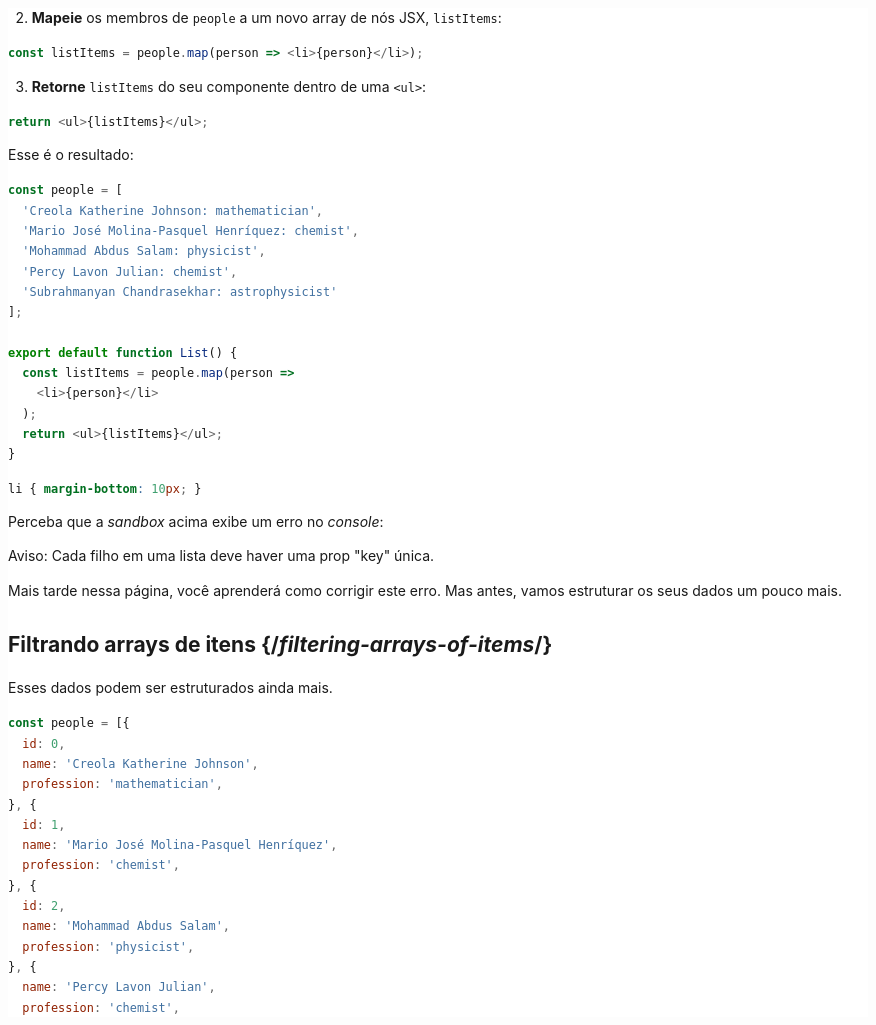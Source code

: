 2. **Mapeie** os membros de `people` a um novo array de nós JSX, `listItems`:

```js
const listItems = people.map(person => <li>{person}</li>);
```

3. **Retorne** `listItems` do seu componente dentro de uma `<ul>`:

```js
return <ul>{listItems}</ul>;
```

Esse é o resultado:

<Sandpack>

```js
const people = [
  'Creola Katherine Johnson: mathematician',
  'Mario José Molina-Pasquel Henríquez: chemist',
  'Mohammad Abdus Salam: physicist',
  'Percy Lavon Julian: chemist',
  'Subrahmanyan Chandrasekhar: astrophysicist'
];

export default function List() {
  const listItems = people.map(person =>
    <li>{person}</li>
  );
  return <ul>{listItems}</ul>;
}
```

```css
li { margin-bottom: 10px; }
```

</Sandpack>

Perceba que a *sandbox* acima exibe um erro no *console*:

<ConsoleBlock level="error">

Aviso: Cada filho em uma lista deve haver uma prop "key" única.

</ConsoleBlock>

Mais tarde nessa página, você aprenderá como corrigir este erro. Mas antes, vamos estruturar os seus dados um pouco mais.

## Filtrando arrays de itens {/*filtering-arrays-of-items*/}

Esses dados podem ser estruturados ainda mais.

```js
const people = [{
  id: 0,
  name: 'Creola Katherine Johnson',
  profession: 'mathematician',
}, {
  id: 1,
  name: 'Mario José Molina-Pasquel Henríquez',
  profession: 'chemist',
}, {
  id: 2,
  name: 'Mohammad Abdus Salam',
  profession: 'physicist',
}, {
  name: 'Percy Lavon Julian',
  profession: 'chemist',  
```